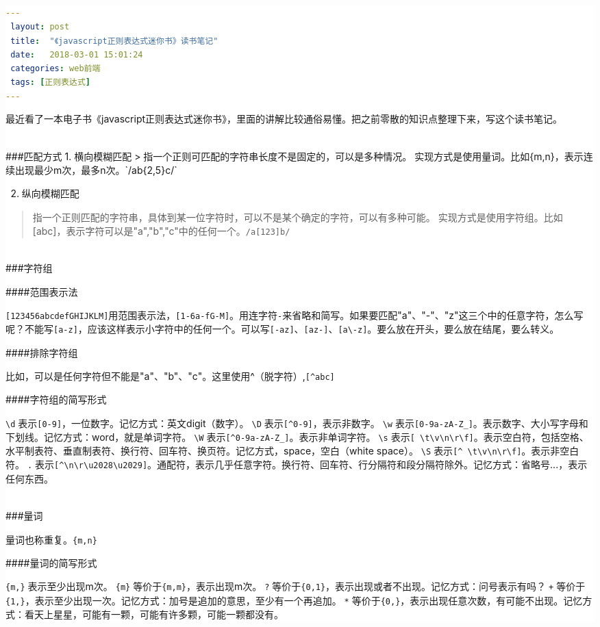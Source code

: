 ```yaml
---
 layout: post
 title:  "《javascript正则表达式迷你书》读书笔记"
 date:   2018-03-01 15:01:24
 categories: web前端
 tags: [正则表达式]
---
```


最近看了一本电子书《javascript正则表达式迷你书》，里面的讲解比较通俗易懂。把之前零散的知识点整理下来，写这个读书笔记。



<br>
###匹配方式
1. 横向模糊匹配
> 指一个正则可匹配的字符串长度不是固定的，可以是多种情况。
实现方式是使用量词。比如{m,n}，表示连续出现最少m次，最多n次。`/ab{2,5}c/`

2. 纵向模糊匹配
> 指一个正则匹配的字符串，具体到某一位字符时，可以不是某个确定的字符，可以有多种可能。
实现方式是使用字符组。比如[abc]，表示字符可以是"a","b","c"中的任何一个。`/a[123]b/`

<br>
###字符组

####范围表示法

`[123456abcdefGHIJKLM]`用范围表示法，`[1-6a-fG-M]`。用连字符`-`来省略和简写。如果要匹配"a"、"-"、"z"这三个中的任意字符，怎么写呢？不能写`[a-z]`，应该这样表示小字符中的任何一个。可以写`[-az]`、`[az-]`、`[a\-z]`。要么放在开头，要么放在结尾，要么转义。

####排除字符组

比如，可以是任何字符但不能是"a"、"b"、"c"。这里使用^（脱字符）,`[^abc]`

####字符组的简写形式

`\d` 表示`[0-9]`，一位数字。记忆方式：英文digit（数字）。
`\D` 表示`[^0-9]`，表示非数字。
`\w` 表示`[0-9a-zA-Z_]`。表示数字、大小写字母和下划线。记忆方式：word，就是单词字符。
`\W` 表示`[^0-9a-zA-Z_]`。表示非单词字符。
`\s` 表示`[ \t\v\n\r\f]`。表示空白符，包括空格、水平制表符、垂直制表符、换行符、回车符、换页符。记忆方式，space，空白（white space）。
`\S` 表示`[^ \t\v\n\r\f]`。表示非空白符。
`.` 表示`[^\n\r\u2028\u2029]`。通配符，表示几乎任意字符。换行符、回车符、行分隔符和段分隔符除外。记忆方式：省略号...，表示任何东西。

<br>
###量词

量词也称重复。`{m,n}`

####量词的简写形式

`{m,}` 表示至少出现m次。
`{m}` 等价于`{m,m}`，表示出现m次。
`?` 等价于`{0,1}`，表示出现或者不出现。记忆方式：问号表示有吗？
`+` 等价于`{1,}`，表示至少出现一次。记忆方式：加号是追加的意思，至少有一个再追加。
`*` 等价于`{0,}`，表示出现任意次数，有可能不出现。记忆方式：看天上星星，可能有一颗，可能有许多颗，可能一颗都没有。
